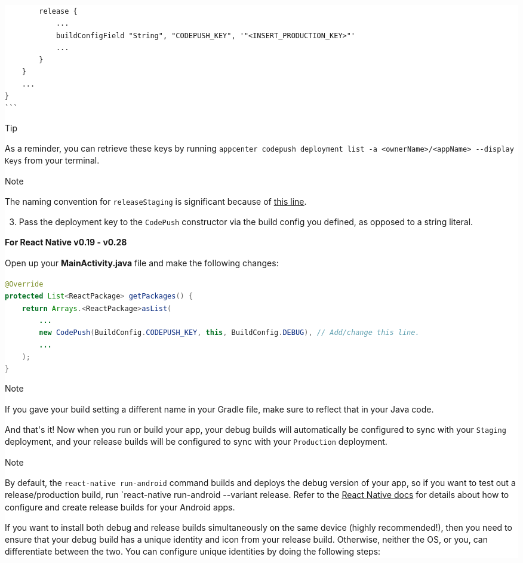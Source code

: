             release {
                ...
                buildConfigField "String", "CODEPUSH_KEY", '"<INSERT_PRODUCTION_KEY>"'
                ...
            }
        }
        ...
    }
    ```

   > [!TIP]
   > As a reminder, you can retrieve these keys by running `appcenter codepush deployment list -a <ownerName>/<appName> --displayKeys` from your terminal.

   > [!NOTE]
   > The naming convention for `releaseStaging` is significant because of [this line](https://github.com/facebook/react-native/blob/e083f9a139b3f8c5552528f8f8018529ef3193b9/react.gradle#L79).

3. Pass the deployment key to the `CodePush` constructor via the build config you defined, as opposed to a string literal.

**For React Native v0.19 - v0.28**

Open up your **MainActivity.java** file and make the following changes:

 ```java
 @Override
 protected List<ReactPackage> getPackages() {
     return Arrays.<ReactPackage>asList(
         ...
         new CodePush(BuildConfig.CODEPUSH_KEY, this, BuildConfig.DEBUG), // Add/change this line.
         ...
     );
 }
 ```

> [!NOTE]
> If you gave your build setting a different name in your Gradle file, make sure to reflect that in your Java code.

And that's it! Now when you run or build your app, your debug builds will automatically be configured to sync with your `Staging` deployment, and your release builds will be configured to sync with your `Production` deployment.

> [!NOTE]
> By default, the `react-native run-android` command builds and deploys the debug version of your app, so if you want to test out a release/production build, run `react-native run-android --variant release. Refer to the [React Native docs](https://facebook.github.io/react-native/docs/signed-apk-android.html#conten) for details about how to configure and create release builds for your Android apps.

If you want to install both debug and release builds simultaneously on the same device (highly recommended!), then you need to ensure that your debug build has a unique identity and icon from your release build. Otherwise, neither the OS, or you, can differentiate between the two. You can configure unique identities by doing the following steps:
